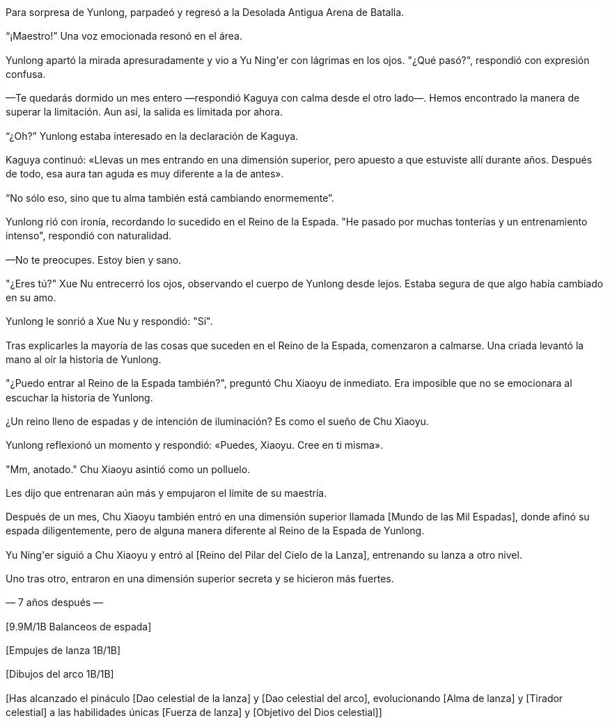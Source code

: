 Para sorpresa de Yunlong, parpadeó y regresó a la Desolada Antigua Arena de Batalla.

“¡Maestro!” Una voz emocionada resonó en el área.

Yunlong apartó la mirada apresuradamente y vio a Yu Ning'er con lágrimas en los ojos. "¿Qué pasó?", respondió con expresión confusa.

—Te quedarás dormido un mes entero —respondió Kaguya con calma desde el otro lado—. Hemos encontrado la manera de superar la limitación. Aun así, la salida es limitada por ahora.

“¿Oh?” Yunlong estaba interesado en la declaración de Kaguya.

Kaguya continuó: «Llevas un mes entrando en una dimensión superior, pero apuesto a que estuviste allí durante años. Después de todo, esa aura tan aguda es muy diferente a la de antes».

“No sólo eso, sino que tu alma también está cambiando enormemente”.

Yunlong rió con ironía, recordando lo sucedido en el Reino de la Espada. "He pasado por muchas tonterías y un entrenamiento intenso", respondió con naturalidad.

—No te preocupes. Estoy bien y sano.

"¿Eres tú?" Xue Nu entrecerró los ojos, observando el cuerpo de Yunlong desde lejos. Estaba segura de que algo había cambiado en su amo.

Yunlong le sonrió a Xue Nu y respondió: "Sí".

Tras explicarles la mayoría de las cosas que suceden en el Reino de la Espada, comenzaron a calmarse. Una criada levantó la mano al oír la historia de Yunlong.

"¿Puedo entrar al Reino de la Espada también?", preguntó Chu Xiaoyu de inmediato. Era imposible que no se emocionara al escuchar la historia de Yunlong.

¿Un reino lleno de espadas y de intención de iluminación? Es como el sueño de Chu Xiaoyu.

Yunlong reflexionó un momento y respondió: «Puedes, Xiaoyu. Cree en ti misma».

"Mm, anotado." Chu Xiaoyu asintió como un polluelo.

Les dijo que entrenaran aún más y empujaron el límite de su maestría.

Después de un mes, Chu Xiaoyu también entró en una dimensión superior llamada [Mundo de las Mil Espadas], donde afinó su espada diligentemente, pero de alguna manera diferente al Reino de la Espada de Yunlong.

Yu Ning'er siguió a Chu Xiaoyu y entró al [Reino del Pilar del Cielo de la Lanza], entrenando su lanza a otro nivel.

Uno tras otro, entraron en una dimensión superior secreta y se hicieron más fuertes.

— 7 años después —

[9.9M/1B Balanceos de espada]

[Empujes de lanza 1B/1B]

[Dibujos del arco 1B/1B]

[Has alcanzado el pináculo [Dao celestial de la lanza] y [Dao celestial del arco], evolucionando [Alma de lanza] y [Tirador celestial] a las habilidades únicas [Fuerza de lanza] y [Objetivo del Dios celestial]]
